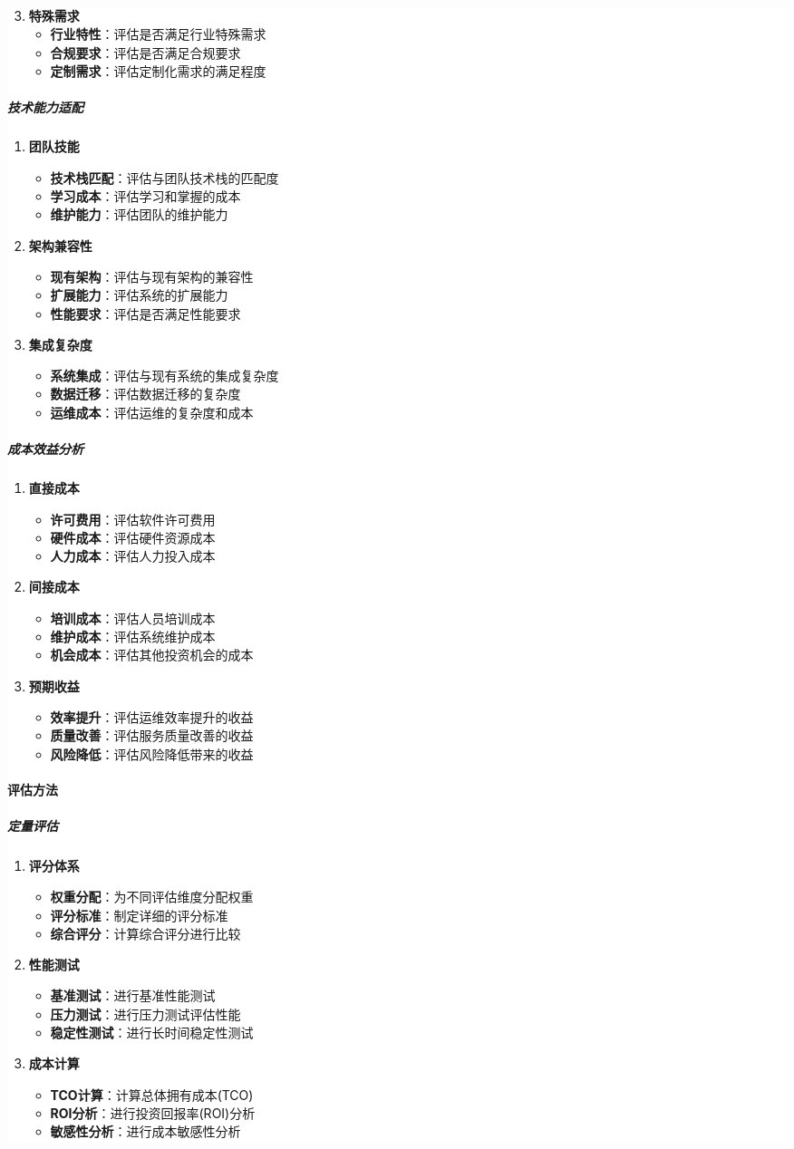 3. **特殊需求**
   - **行业特性**：评估是否满足行业特殊需求
   - **合规要求**：评估是否满足合规要求
   - **定制需求**：评估定制化需求的满足程度

##### 技术能力适配

1. **团队技能**
   - **技术栈匹配**：评估与团队技术栈的匹配度
   - **学习成本**：评估学习和掌握的成本
   - **维护能力**：评估团队的维护能力

2. **架构兼容性**
   - **现有架构**：评估与现有架构的兼容性
   - **扩展能力**：评估系统的扩展能力
   - **性能要求**：评估是否满足性能要求

3. **集成复杂度**
   - **系统集成**：评估与现有系统的集成复杂度
   - **数据迁移**：评估数据迁移的复杂度
   - **运维成本**：评估运维的复杂度和成本

##### 成本效益分析

1. **直接成本**
   - **许可费用**：评估软件许可费用
   - **硬件成本**：评估硬件资源成本
   - **人力成本**：评估人力投入成本

2. **间接成本**
   - **培训成本**：评估人员培训成本
   - **维护成本**：评估系统维护成本
   - **机会成本**：评估其他投资机会的成本

3. **预期收益**
   - **效率提升**：评估运维效率提升的收益
   - **质量改善**：评估服务质量改善的收益
   - **风险降低**：评估风险降低带来的收益

#### 评估方法

##### 定量评估

1. **评分体系**
   - **权重分配**：为不同评估维度分配权重
   - **评分标准**：制定详细的评分标准
   - **综合评分**：计算综合评分进行比较

2. **性能测试**
   - **基准测试**：进行基准性能测试
   - **压力测试**：进行压力测试评估性能
   - **稳定性测试**：进行长时间稳定性测试

3. **成本计算**
   - **TCO计算**：计算总体拥有成本(TCO)
   - **ROI分析**：进行投资回报率(ROI)分析
   - **敏感性分析**：进行成本敏感性分析

